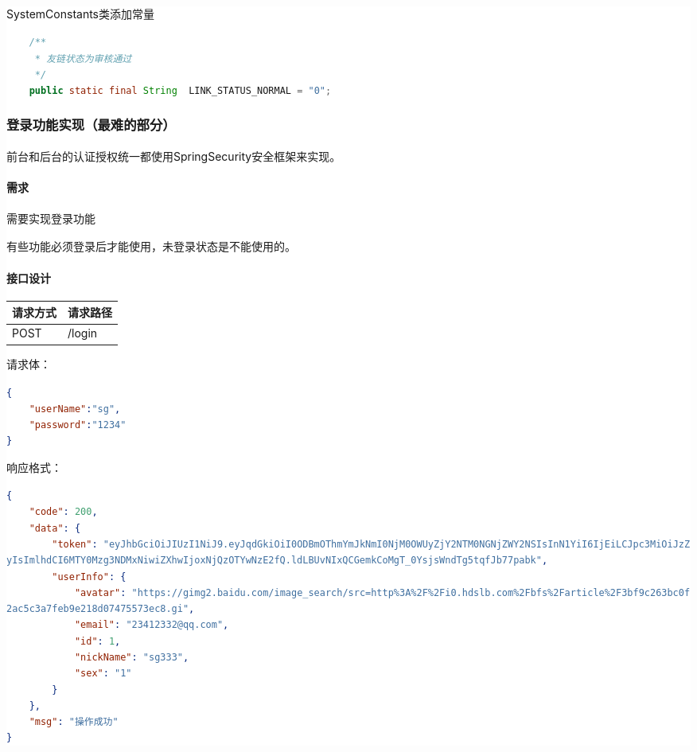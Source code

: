SystemConstants类添加常量

~~~~java
    /**
     * 友链状态为审核通过
     */
    public static final String  LINK_STATUS_NORMAL = "0";
~~~~

### 登录功能实现（最难的部分）

前台和后台的认证授权统一都使用SpringSecurity安全框架来实现。

#### 需求

需要实现登录功能

有些功能必须登录后才能使用，未登录状态是不能使用的。

#### 接口设计

| 请求方式 | 请求路径 |
| -------- | -------- |
| POST     | /login   |

请求体：

~~~~json
{
    "userName":"sg",
    "password":"1234"
}
~~~~

响应格式：

~~~~json
{
    "code": 200,
    "data": {
        "token": "eyJhbGciOiJIUzI1NiJ9.eyJqdGkiOiI0ODBmOThmYmJkNmI0NjM0OWUyZjY2NTM0NGNjZWY2NSIsInN1YiI6IjEiLCJpc3MiOiJzZyIsImlhdCI6MTY0Mzg3NDMxNiwiZXhwIjoxNjQzOTYwNzE2fQ.ldLBUvNIxQCGemkCoMgT_0YsjsWndTg5tqfJb77pabk",
        "userInfo": {
            "avatar": "https://gimg2.baidu.com/image_search/src=http%3A%2F%2Fi0.hdslb.com%2Fbfs%2Farticle%2F3bf9c263bc0f2ac5c3a7feb9e218d07475573ec8.gi",
            "email": "23412332@qq.com",
            "id": 1,
            "nickName": "sg333",
            "sex": "1"
        }
    },
    "msg": "操作成功"
}
~~~~
